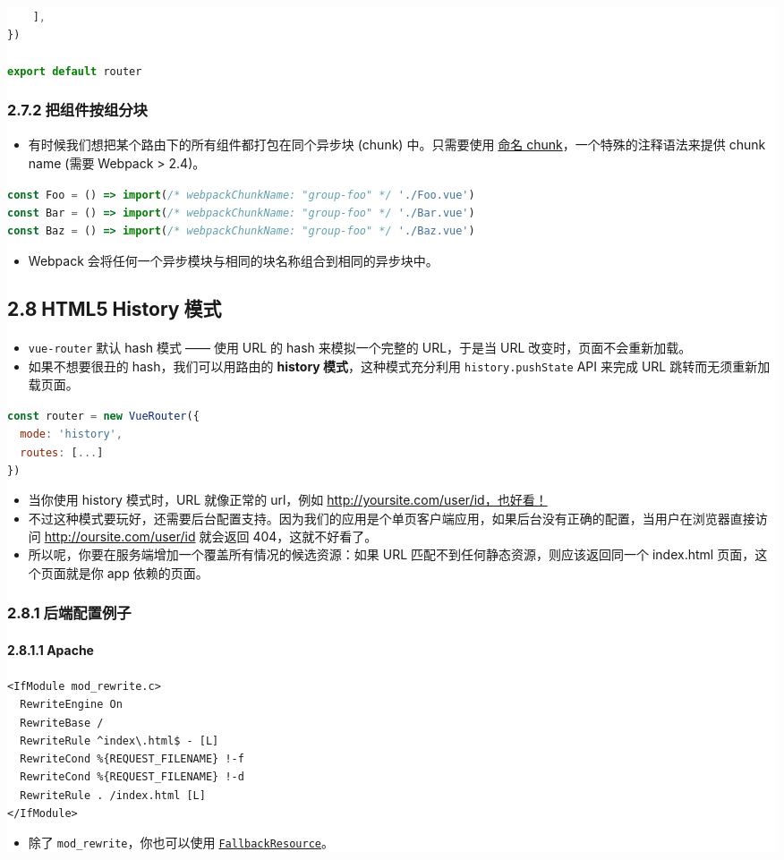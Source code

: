   ```js
      ],
  })
  
  export default router
  ```

  

### 2.7.2 把组件按组分块

- 有时候我们想把某个路由下的所有组件都打包在同个异步块 (chunk) 中。只需要使用 [命名 chunk](https://webpack.js.org/guides/code-splitting-require/#chunkname)，一个特殊的注释语法来提供 chunk name (需要 Webpack > 2.4)。

```js
const Foo = () => import(/* webpackChunkName: "group-foo" */ './Foo.vue')
const Bar = () => import(/* webpackChunkName: "group-foo" */ './Bar.vue')
const Baz = () => import(/* webpackChunkName: "group-foo" */ './Baz.vue')
```

- Webpack 会将任何一个异步模块与相同的块名称组合到相同的异步块中。



## 2.8 HTML5 History 模式

- `vue-router` 默认 hash 模式 —— 使用 URL 的 hash 来模拟一个完整的 URL，于是当 URL 改变时，页面不会重新加载。
- 如果不想要很丑的 hash，我们可以用路由的 **history 模式**，这种模式充分利用 `history.pushState` API 来完成 URL 跳转而无须重新加载页面。

```js
const router = new VueRouter({
  mode: 'history',
  routes: [...]
})
```

- 当你使用 history 模式时，URL 就像正常的 url，例如 http://yoursite.com/user/id，也好看！
- 不过这种模式要玩好，还需要后台配置支持。因为我们的应用是个单页客户端应用，如果后台没有正确的配置，当用户在浏览器直接访问 http://oursite.com/user/id 就会返回 404，这就不好看了。
- 所以呢，你要在服务端增加一个覆盖所有情况的候选资源：如果 URL 匹配不到任何静态资源，则应该返回同一个 index.html 页面，这个页面就是你 app 依赖的页面。

### 2.8.1 后端配置例子

#### 2.8.1.1 Apache

```text
<IfModule mod_rewrite.c>
  RewriteEngine On
  RewriteBase /
  RewriteRule ^index\.html$ - [L]
  RewriteCond %{REQUEST_FILENAME} !-f
  RewriteCond %{REQUEST_FILENAME} !-d
  RewriteRule . /index.html [L]
</IfModule>
```

- 除了 `mod_rewrite`，你也可以使用 [`FallbackResource`](https://httpd.apache.org/docs/2.2/mod/mod_dir.html#fallbackresource)。
